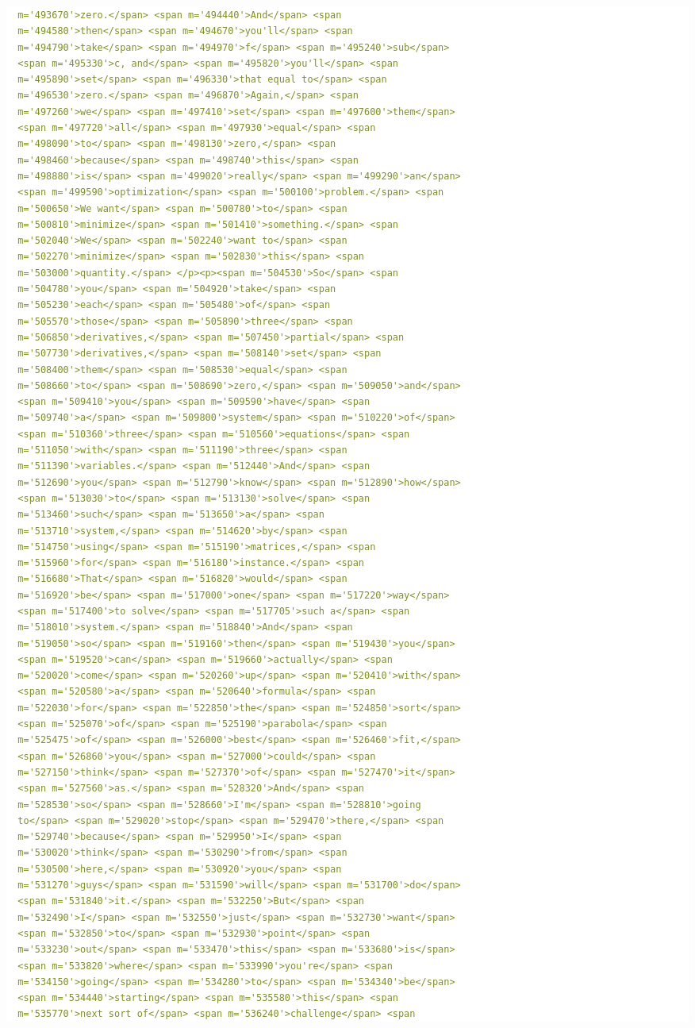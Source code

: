 ```yaml
  m='493670'>zero.</span> <span m='494440'>And</span> <span
  m='494580'>then</span> <span m='494670'>you'll</span> <span
  m='494790'>take</span> <span m='494970'>f</span> <span m='495240'>sub</span>
  <span m='495330'>c, and</span> <span m='495820'>you'll</span> <span
  m='495890'>set</span> <span m='496330'>that equal to</span> <span
  m='496530'>zero.</span> <span m='496870'>Again,</span> <span
  m='497260'>we</span> <span m='497410'>set</span> <span m='497600'>them</span>
  <span m='497720'>all</span> <span m='497930'>equal</span> <span
  m='498090'>to</span> <span m='498130'>zero,</span> <span
  m='498460'>because</span> <span m='498740'>this</span> <span
  m='498880'>is</span> <span m='499020'>really</span> <span m='499290'>an</span>
  <span m='499590'>optimization</span> <span m='500100'>problem.</span> <span
  m='500650'>We want</span> <span m='500780'>to</span> <span
  m='500810'>minimize</span> <span m='501410'>something.</span> <span
  m='502040'>We</span> <span m='502240'>want to</span> <span
  m='502270'>minimize</span> <span m='502830'>this</span> <span
  m='503000'>quantity.</span> </p><p><span m='504530'>So</span> <span
  m='504780'>you</span> <span m='504920'>take</span> <span
  m='505230'>each</span> <span m='505480'>of</span> <span
  m='505570'>those</span> <span m='505890'>three</span> <span
  m='506850'>derivatives,</span> <span m='507450'>partial</span> <span
  m='507730'>derivatives,</span> <span m='508140'>set</span> <span
  m='508400'>them</span> <span m='508530'>equal</span> <span
  m='508660'>to</span> <span m='508690'>zero,</span> <span m='509050'>and</span>
  <span m='509410'>you</span> <span m='509590'>have</span> <span
  m='509740'>a</span> <span m='509800'>system</span> <span m='510220'>of</span>
  <span m='510360'>three</span> <span m='510560'>equations</span> <span
  m='511050'>with</span> <span m='511190'>three</span> <span
  m='511390'>variables.</span> <span m='512440'>And</span> <span
  m='512690'>you</span> <span m='512790'>know</span> <span m='512890'>how</span>
  <span m='513030'>to</span> <span m='513130'>solve</span> <span
  m='513460'>such</span> <span m='513650'>a</span> <span
  m='513710'>system,</span> <span m='514620'>by</span> <span
  m='514750'>using</span> <span m='515190'>matrices,</span> <span
  m='515960'>for</span> <span m='516180'>instance.</span> <span
  m='516680'>That</span> <span m='516820'>would</span> <span
  m='516920'>be</span> <span m='517000'>one</span> <span m='517220'>way</span>
  <span m='517400'>to solve</span> <span m='517705'>such a</span> <span
  m='518010'>system.</span> <span m='518840'>And</span> <span
  m='519050'>so</span> <span m='519160'>then</span> <span m='519430'>you</span>
  <span m='519520'>can</span> <span m='519660'>actually</span> <span
  m='520020'>come</span> <span m='520260'>up</span> <span m='520410'>with</span>
  <span m='520580'>a</span> <span m='520640'>formula</span> <span
  m='522030'>for</span> <span m='522850'>the</span> <span m='524850'>sort</span>
  <span m='525070'>of</span> <span m='525190'>parabola</span> <span
  m='525475'>of</span> <span m='526000'>best</span> <span m='526460'>fit,</span>
  <span m='526860'>you</span> <span m='527000'>could</span> <span
  m='527150'>think</span> <span m='527370'>of</span> <span m='527470'>it</span>
  <span m='527560'>as.</span> <span m='528320'>And</span> <span
  m='528530'>so</span> <span m='528660'>I'm</span> <span m='528810'>going
  to</span> <span m='529020'>stop</span> <span m='529470'>there,</span> <span
  m='529740'>because</span> <span m='529950'>I</span> <span
  m='530020'>think</span> <span m='530290'>from</span> <span
  m='530500'>here,</span> <span m='530920'>you</span> <span
  m='531270'>guys</span> <span m='531590'>will</span> <span m='531700'>do</span>
  <span m='531840'>it.</span> <span m='532250'>But</span> <span
  m='532490'>I</span> <span m='532550'>just</span> <span m='532730'>want</span>
  <span m='532850'>to</span> <span m='532930'>point</span> <span
  m='533230'>out</span> <span m='533470'>this</span> <span m='533680'>is</span>
  <span m='533820'>where</span> <span m='533990'>you're</span> <span
  m='534150'>going</span> <span m='534280'>to</span> <span m='534340'>be</span>
  <span m='534440'>starting</span> <span m='535580'>this</span> <span
  m='535770'>next sort of</span> <span m='536240'>challenge</span> <span
```